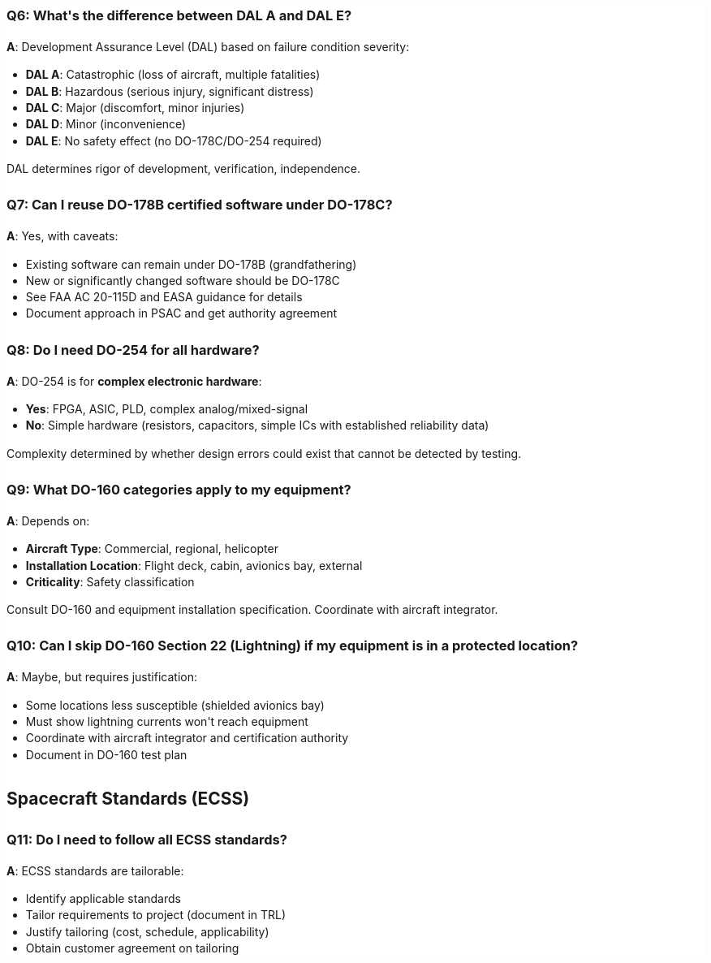 ### Q6: What's the difference between DAL A and DAL E?

**A**: Development Assurance Level (DAL) based on failure condition severity:
- **DAL A**: Catastrophic (loss of aircraft, multiple fatalities)
- **DAL B**: Hazardous (serious injury, significant distress)
- **DAL C**: Major (discomfort, minor injuries)
- **DAL D**: Minor (inconvenience)
- **DAL E**: No safety effect (no DO-178C/DO-254 required)

DAL determines rigor of development, verification, independence.

### Q7: Can I reuse DO-178B certified software under DO-178C?

**A**: Yes, with caveats:
- Existing software can remain under DO-178B (grandfathering)
- New or significantly changed software should be DO-178C
- See FAA AC 20-115D and EASA guidance for details
- Document approach in PSAC and get authority agreement

### Q8: Do I need DO-254 for all hardware?

**A**: DO-254 is for **complex electronic hardware**:
- **Yes**: FPGA, ASIC, PLD, complex analog/mixed-signal
- **No**: Simple hardware (resistors, capacitors, simple ICs with established reliability data)

Complexity determined by whether design errors could exist that cannot be detected by testing.

### Q9: What DO-160 categories apply to my equipment?

**A**: Depends on:
- **Aircraft Type**: Commercial, regional, helicopter
- **Installation Location**: Flight deck, cabin, avionics bay, external
- **Criticality**: Safety classification

Consult DO-160 and equipment installation specification. Coordinate with aircraft integrator.

### Q10: Can I skip DO-160 Section 22 (Lightning) if my equipment is in a protected location?

**A**: Maybe, but requires justification:
- Some locations less susceptible (shielded avionics bay)
- Must show lightning currents won't reach equipment
- Coordinate with aircraft integrator and certification authority
- Document in DO-160 test plan

## Spacecraft Standards (ECSS)

### Q11: Do I need to follow all ECSS standards?

**A**: ECSS standards are tailorable:
- Identify applicable standards
- Tailor requirements to project (document in TRL)
- Justify tailoring (cost, schedule, applicability)
- Obtain customer agreement on tailoring
